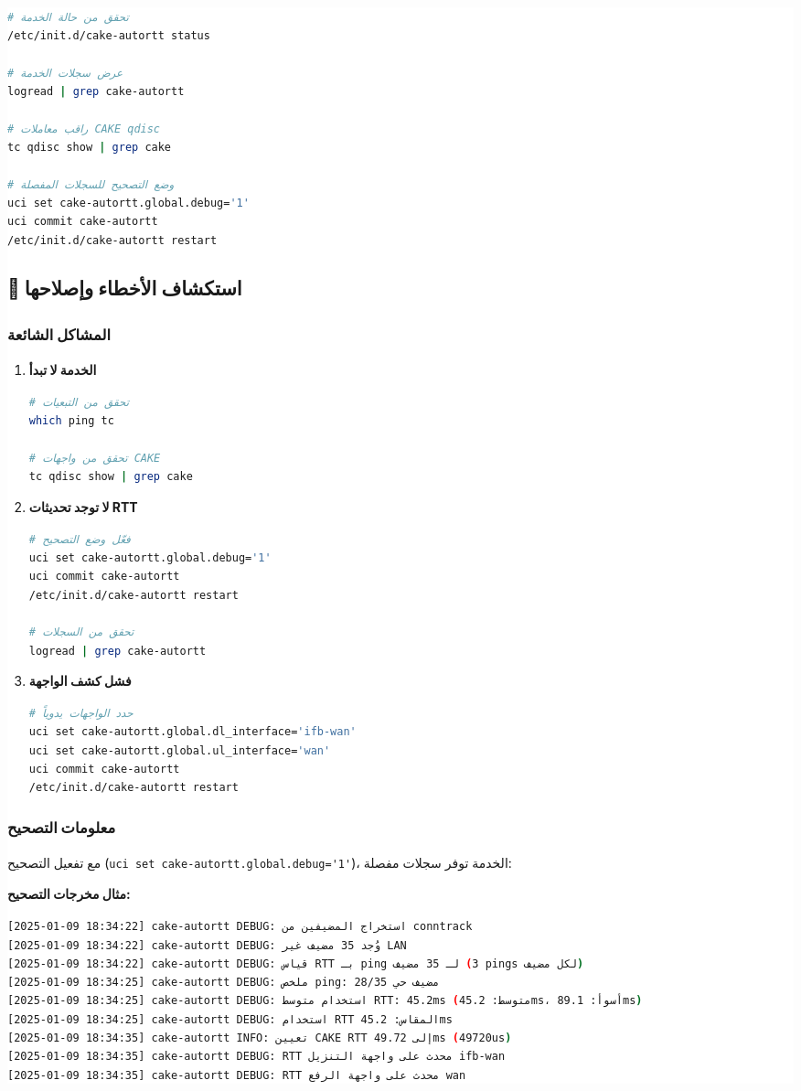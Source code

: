 ```bash
# تحقق من حالة الخدمة
/etc/init.d/cake-autortt status

# عرض سجلات الخدمة
logread | grep cake-autortt

# راقب معاملات CAKE qdisc
tc qdisc show | grep cake

# وضع التصحيح للسجلات المفصلة
uci set cake-autortt.global.debug='1'
uci commit cake-autortt
/etc/init.d/cake-autortt restart
```

## 🔧 استكشاف الأخطاء وإصلاحها

### المشاكل الشائعة

1. **الخدمة لا تبدأ**
   ```bash
   # تحقق من التبعيات
   which ping tc
   
   # تحقق من واجهات CAKE
   tc qdisc show | grep cake
   ```

2. **لا توجد تحديثات RTT**
   ```bash
   # فعّل وضع التصحيح
   uci set cake-autortt.global.debug='1'
   uci commit cake-autortt
   /etc/init.d/cake-autortt restart
   
   # تحقق من السجلات
   logread | grep cake-autortt
   ```

3. **فشل كشف الواجهة**
   ```bash
   # حدد الواجهات يدوياً
   uci set cake-autortt.global.dl_interface='ifb-wan'
   uci set cake-autortt.global.ul_interface='wan'
   uci commit cake-autortt
   /etc/init.d/cake-autortt restart
   ```

### معلومات التصحيح

مع تفعيل التصحيح (`uci set cake-autortt.global.debug='1'`)، الخدمة توفر سجلات مفصلة:

**مثال مخرجات التصحيح:**
```bash
[2025-01-09 18:34:22] cake-autortt DEBUG: استخراج المضيفين من conntrack
[2025-01-09 18:34:22] cake-autortt DEBUG: وُجد 35 مضيف غير LAN
[2025-01-09 18:34:22] cake-autortt DEBUG: قياس RTT بـ ping لـ 35 مضيف (3 pings لكل مضيف)
[2025-01-09 18:34:25] cake-autortt DEBUG: ملخص ping: 28/35 مضيف حي
[2025-01-09 18:34:25] cake-autortt DEBUG: استخدام متوسط RTT: 45.2ms (متوسط: 45.2ms، أسوأ: 89.1ms)
[2025-01-09 18:34:25] cake-autortt DEBUG: استخدام RTT المقاس: 45.2ms
[2025-01-09 18:34:35] cake-autortt INFO: تعيين CAKE RTT إلى 49.72ms (49720us)
[2025-01-09 18:34:35] cake-autortt DEBUG: RTT محدث على واجهة التنزيل ifb-wan
[2025-01-09 18:34:35] cake-autortt DEBUG: RTT محدث على واجهة الرفع wan
```

